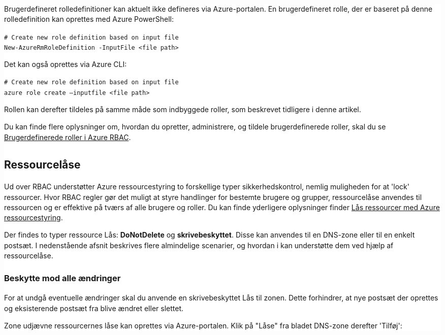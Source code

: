 Brugerdefineret rolledefinitioner kan aktuelt ikke defineres via Azure-portalen. En brugerdefineret rolle, der er baseret på denne rolledefinition kan oprettes med Azure PowerShell:

    # Create new role definition based on input file
    New-AzureRmRoleDefinition -InputFile <file path>

Det kan også oprettes via Azure CLI:

    # Create new role definition based on input file
    azure role create –inputfile <file path>

Rollen kan derefter tildeles på samme måde som indbyggede roller, som beskrevet tidligere i denne artikel.

Du kan finde flere oplysninger om, hvordan du opretter, administrere, og tildele brugerdefinerede roller, skal du se [Brugerdefinerede roller i Azure RBAC](../active-directory/role-based-access-control-custom-roles.md).

## <a name="resource-locks"></a>Ressourcelåse

Ud over RBAC understøtter Azure ressourcestyring to forskellige typer sikkerhedskontrol, nemlig muligheden for at 'lock' ressourcer. Hvor RBAC regler gør det muligt at styre handlinger for bestemte brugere og grupper, ressourcelåse anvendes til ressourcen og er effektive på tværs af alle brugere og roller. Du kan finde yderligere oplysninger finder [Lås ressourcer med Azure ressourcestyring](../resource-group-lock-resources.md).

Der findes to typer ressource Lås: **DoNotDelete** og **skrivebeskyttet**. Disse kan anvendes til en DNS-zone eller til en enkelt postsæt.  I nedenstående afsnit beskrives flere almindelige scenarier, og hvordan i kan understøtte dem ved hjælp af ressourcelåse.

### <a name="protecting-against-all-changes"></a>Beskytte mod alle ændringer

For at undgå eventuelle ændringer skal du anvende en skrivebeskyttet Lås til zonen.  Dette forhindrer, at nye postsæt der oprettes og eksisterende postsæt fra blive ændret eller slettet.

Zone udjævne ressourcernes låse kan oprettes via Azure-portalen.  Klik på "Låse" fra bladet DNS-zone derefter 'Tilføj':
